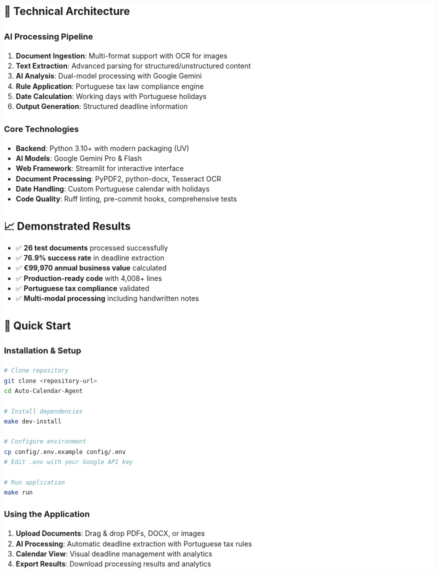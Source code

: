 ## 🔧 Technical Architecture

### **AI Processing Pipeline**
1. **Document Ingestion**: Multi-format support with OCR for images
2. **Text Extraction**: Advanced parsing for structured/unstructured content
3. **AI Analysis**: Dual-model processing with Google Gemini
4. **Rule Application**: Portuguese tax law compliance engine
5. **Date Calculation**: Working days with Portuguese holidays
6. **Output Generation**: Structured deadline information

### **Core Technologies**
- **Backend**: Python 3.10+ with modern packaging (UV)
- **AI Models**: Google Gemini Pro & Flash
- **Web Framework**: Streamlit for interactive interface
- **Document Processing**: PyPDF2, python-docx, Tesseract OCR
- **Date Handling**: Custom Portuguese calendar with holidays
- **Code Quality**: Ruff linting, pre-commit hooks, comprehensive tests

## 📈 Demonstrated Results

- ✅ **26 test documents** processed successfully
- ✅ **76.9% success rate** in deadline extraction
- ✅ **€99,970 annual business value** calculated
- ✅ **Production-ready code** with 4,008+ lines
- ✅ **Portuguese tax compliance** validated
- ✅ **Multi-modal processing** including handwritten notes

## 🚀 Quick Start

### Installation & Setup
```bash
# Clone repository
git clone <repository-url>
cd Auto-Calendar-Agent

# Install dependencies
make dev-install

# Configure environment
cp config/.env.example config/.env
# Edit .env with your Google API key

# Run application
make run
```

### Using the Application
1. **Upload Documents**: Drag & drop PDFs, DOCX, or images
2. **AI Processing**: Automatic deadline extraction with Portuguese tax rules
3. **Calendar View**: Visual deadline management with analytics
4. **Export Results**: Download processing results and analytics
